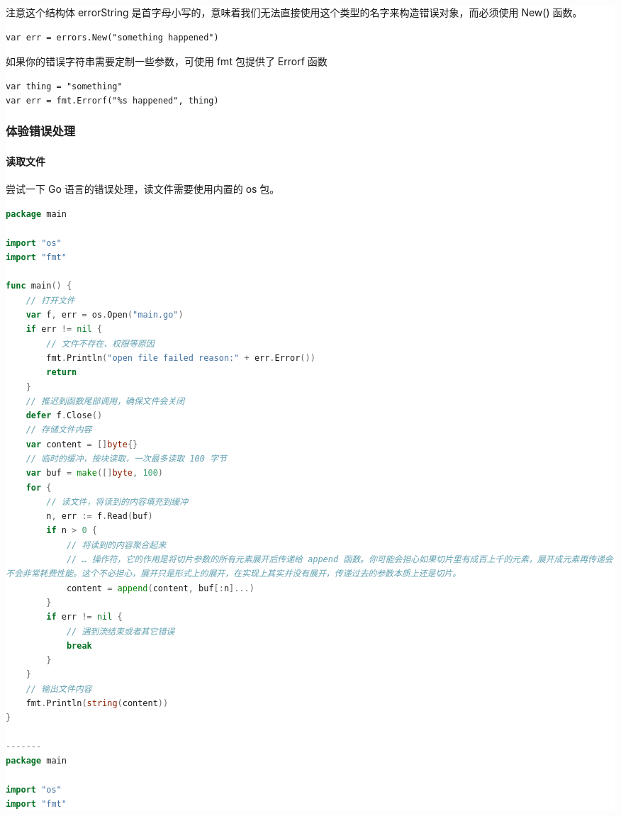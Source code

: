 
注意这个结构体 errorString 是首字母小写的，意味着我们无法直接使用这个类型的名字来构造错误对象，而必须使用 New() 函数。

```
var err = errors.New("something happened")
```


如果你的错误字符串需要定制一些参数，可使用 fmt 包提供了 Errorf 函数

```
var thing = "something"
var err = fmt.Errorf("%s happened", thing)
```



### 体验错误处理

#### 读取文件

尝试一下 Go 语言的错误处理，读文件需要使用内置的 os 包。

```go
package main

import "os"
import "fmt"

func main() {
    // 打开文件
    var f, err = os.Open("main.go")
    if err != nil {
        // 文件不存在、权限等原因
        fmt.Println("open file failed reason:" + err.Error())
        return
    }
    // 推迟到函数尾部调用，确保文件会关闭
    defer f.Close()
    // 存储文件内容
    var content = []byte{}
    // 临时的缓冲，按块读取，一次最多读取 100 字节
    var buf = make([]byte, 100)
    for {
        // 读文件，将读到的内容填充到缓冲
        n, err := f.Read(buf)
        if n > 0 {
            // 将读到的内容聚合起来
            // … 操作符，它的作用是将切片参数的所有元素展开后传递给 append 函数。你可能会担心如果切片里有成百上千的元素，展开成元素再传递会不会非常耗费性能。这个不必担心，展开只是形式上的展开，在实现上其实并没有展开，传递过去的参数本质上还是切片。
            content = append(content, buf[:n]...)
        }
        if err != nil {
            // 遇到流结束或者其它错误
            break
        }
    }
    // 输出文件内容
    fmt.Println(string(content))
}

-------
package main

import "os"
import "fmt"
```
